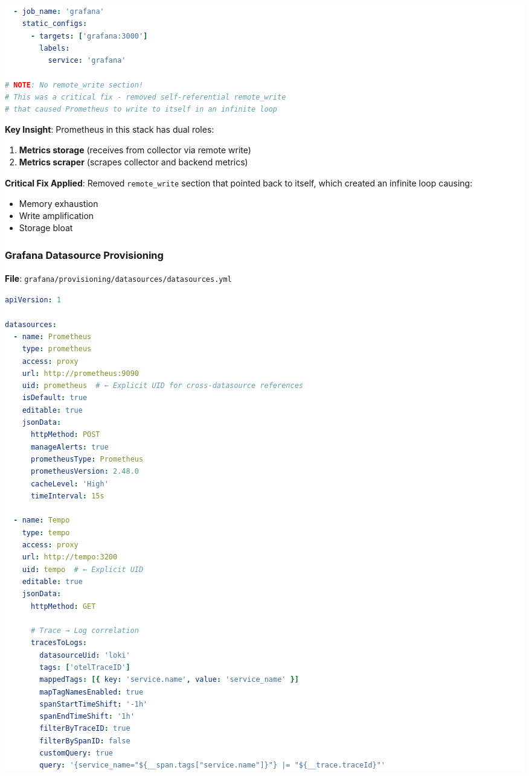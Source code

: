 ```yaml
  - job_name: 'grafana'
    static_configs:
      - targets: ['grafana:3000']
        labels:
          service: 'grafana'

# NOTE: No remote_write section!
# This was a critical fix - removed self-referential remote_write
# that caused Prometheus to write to itself in an infinite loop
```

**Key Insight**: Prometheus in this stack has dual roles:
1. **Metrics storage** (receives from collector via remote write)
2. **Metrics scraper** (scrapes collector and backend metrics)

**Critical Fix Applied**: Removed `remote_write` section that pointed back to itself, which created an infinite loop causing:
- Memory exhaustion
- Write amplification
- Storage bloat

### Grafana Datasource Provisioning

**File**: `grafana/provisioning/datasources/datasources.yml`

```yaml
apiVersion: 1

datasources:
  - name: Prometheus
    type: prometheus
    access: proxy
    url: http://prometheus:9090
    uid: prometheus  # ← Explicit UID for cross-datasource references
    isDefault: true
    editable: true
    jsonData:
      httpMethod: POST
      manageAlerts: true
      prometheusType: Prometheus
      prometheusVersion: 2.48.0
      cacheLevel: 'High'
      timeInterval: 15s

  - name: Tempo
    type: tempo
    access: proxy
    url: http://tempo:3200
    uid: tempo  # ← Explicit UID
    editable: true
    jsonData:
      httpMethod: GET

      # Trace → Log correlation
      tracesToLogs:
        datasourceUid: 'loki'
        tags: ['otelTraceID']
        mappedTags: [{ key: 'service.name', value: 'service_name' }]
        mapTagNamesEnabled: true
        spanStartTimeShift: '-1h'
        spanEndTimeShift: '1h'
        filterByTraceID: true
        filterBySpanID: false
        customQuery: true
        query: '{service_name="${__span.tags["service.name"]}"} |= "${__trace.traceId}"'
```